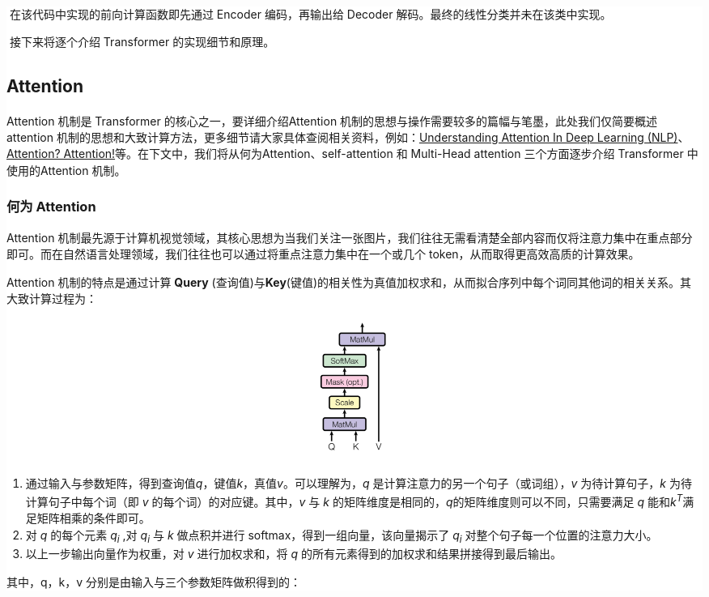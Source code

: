 ​	在该代码中实现的前向计算函数即先通过 Encoder 编码，再输出给 Decoder 解码。最终的线性分类并未在该类中实现。

​	接下来将逐个介绍 Transformer 的实现细节和原理。

## Attention

​Attention 机制是 Transformer 的核心之一，要详细介绍Attention 机制的思想与操作需要较多的篇幅与笔墨，此处我们仅简要概述 attention 机制的思想和大致计算方法，更多细节请大家具体查阅相关资料，例如：[Understanding Attention In Deep Learning (NLP)](https://towardsdatascience.com/attaining-attention-in-deep-learning-a712f93bdb1e)、[Attention? Attention!](https://lilianweng.github.io/posts/2018-06-24-attention/)等。在下文中，我们将从何为Attention、self-attention 和 Multi-Head attention 三个方面逐步介绍 Transformer 中使用的Attention 机制。

### 何为 Attention

​Attention 机制最先源于计算机视觉领域，其核心思想为当我们关注一张图片，我们往往无需看清楚全部内容而仅将注意力集中在重点部分即可。而在自然语言处理领域，我们往往也可以通过将重点注意力集中在一个或几个 token，从而取得更高效高质的计算效果。

​Attention 机制的特点是通过计算 **Query** (查询值)与**Key**(键值)的相关性为真值加权求和，从而拟合序列中每个词同其他词的相关关系。其大致计算过程为：

<div align=center><img src="./figures/transformer_attention.png" alt="image-20230129185638102" style="zoom:50%;"/></div>

1. 通过输入与参数矩阵，得到查询值$q$，键值$k$，真值$v$。可以理解为，$q$ 是计算注意力的另一个句子（或词组），$v$ 为待计算句子，$k$ 为待计算句子中每个词（即 $v$ 的每个词）的对应键。其中，$v$ 与 $k$ 的矩阵维度是相同的，$q$的矩阵维度则可以不同，只需要满足 $q$ 能和$k^T$满足矩阵相乘的条件即可。
2. 对 $q$ 的每个元素 $q_i$ ,对 $q_i$ 与 $k$ 做点积并进行 softmax，得到一组向量，该向量揭示了 $q_i$ 对整个句子每一个位置的注意力大小。
3. 以上一步输出向量作为权重，对 $v$ 进行加权求和，将 $q$ 的所有元素得到的加权求和结果拼接得到最后输出。

​其中，q，k，v 分别是由输入与三个参数矩阵做积得到的：
